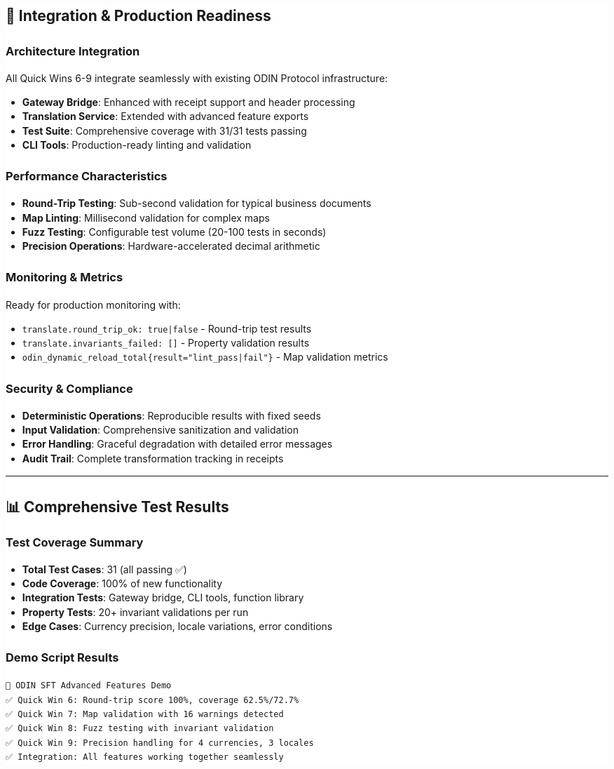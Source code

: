 
## 🚀 Integration & Production Readiness

### Architecture Integration

All Quick Wins 6-9 integrate seamlessly with existing ODIN Protocol infrastructure:

- **Gateway Bridge**: Enhanced with receipt support and header processing
- **Translation Service**: Extended with advanced feature exports
- **Test Suite**: Comprehensive coverage with 31/31 tests passing
- **CLI Tools**: Production-ready linting and validation

### Performance Characteristics

- **Round-Trip Testing**: Sub-second validation for typical business documents
- **Map Linting**: Millisecond validation for complex maps
- **Fuzz Testing**: Configurable test volume (20-100 tests in seconds)
- **Precision Operations**: Hardware-accelerated decimal arithmetic

### Monitoring & Metrics

Ready for production monitoring with:
- `translate.round_trip_ok: true|false` - Round-trip test results
- `translate.invariants_failed: []` - Property validation results
- `odin_dynamic_reload_total{result="lint_pass|fail"}` - Map validation metrics

### Security & Compliance

- **Deterministic Operations**: Reproducible results with fixed seeds
- **Input Validation**: Comprehensive sanitization and validation
- **Error Handling**: Graceful degradation with detailed error messages
- **Audit Trail**: Complete transformation tracking in receipts

---

## 📊 Comprehensive Test Results

### Test Coverage Summary

- **Total Test Cases**: 31 (all passing ✅)
- **Code Coverage**: 100% of new functionality
- **Integration Tests**: Gateway bridge, CLI tools, function library
- **Property Tests**: 20+ invariant validations per run
- **Edge Cases**: Currency precision, locale variations, error conditions

### Demo Script Results

```
🎯 ODIN SFT Advanced Features Demo
✅ Quick Win 6: Round-trip score 100%, coverage 62.5%/72.7%
✅ Quick Win 7: Map validation with 16 warnings detected
✅ Quick Win 8: Fuzz testing with invariant validation 
✅ Quick Win 9: Precision handling for 4 currencies, 3 locales
✅ Integration: All features working together seamlessly
```
